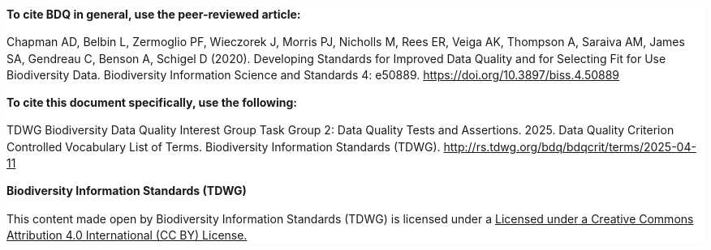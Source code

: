 **To cite BDQ in general, use the peer-reviewed article:**

Chapman AD, Belbin L, Zermoglio PF, Wieczorek J, Morris PJ, Nicholls
M, Rees ER, Veiga AK, Thompson A, Saraiva AM, James SA, Gendreau C,
Benson A, Schigel D (2020). Developing Standards for Improved Data
Quality and for Selecting Fit for Use Biodiversity Data.
Biodiversity Information Science and Standards 4: e50889.
https://doi.org/10.3897/biss.4.50889

**To cite this document specifically, use the following:**

TDWG Biodiversity Data Quality Interest Group Task Group 2: Data Quality Tests and Assertions. 2025. Data Quality Criterion Controlled Vocabulary List of Terms. Biodiversity Information Standards (TDWG). <http://rs.tdwg.org/bdq/bdqcrit/terms/2025-04-11>

**Biodiversity Information Standards (TDWG)**

This content made open by Biodiversity Information Standards (TDWG) is licensed under a [Licensed under a Creative Commons Attribution 4.0 International (CC BY) License.](http://creativecommons.org/licenses/by/4.0/)
